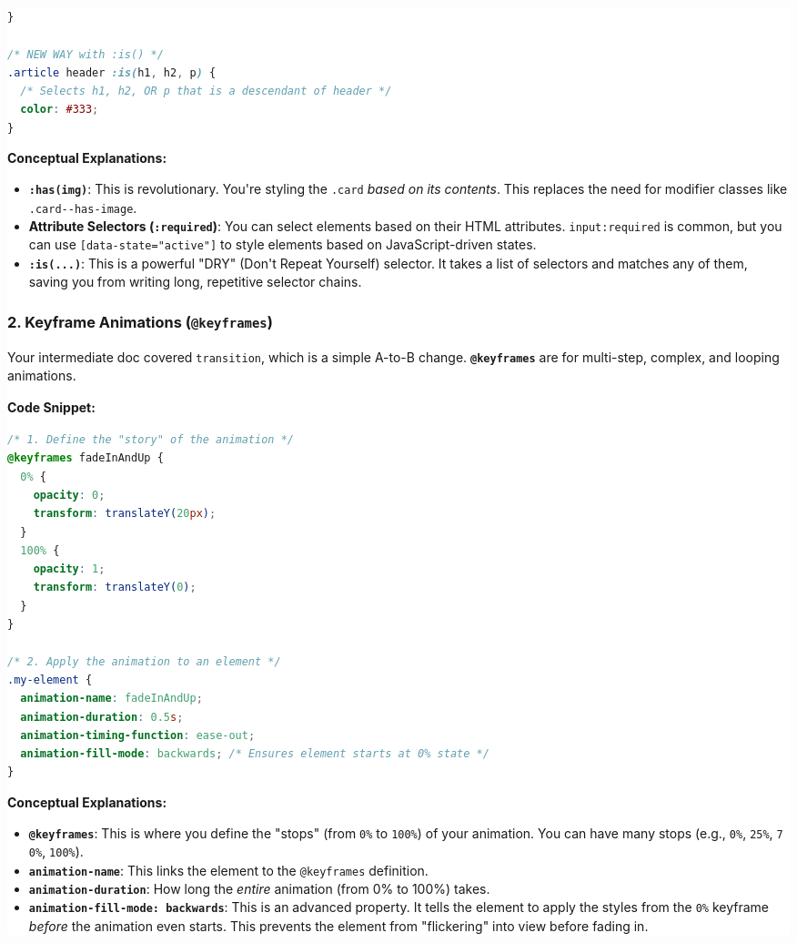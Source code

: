 ```css
}

/* NEW WAY with :is() */
.article header :is(h1, h2, p) {
  /* Selects h1, h2, OR p that is a descendant of header */
  color: #333;
}
```

**Conceptual Explanations:**

  * **`:has(img)`**: This is revolutionary. You're styling the `.card` *based on its contents*. This replaces the need for modifier classes like `.card--has-image`.
  * **Attribute Selectors (`:required`)**: You can select elements based on their HTML attributes. `input:required` is common, but you can use `[data-state="active"]` to style elements based on JavaScript-driven states.
  * **`:is(...)`**: This is a powerful "DRY" (Don't Repeat Yourself) selector. It takes a list of selectors and matches any of them, saving you from writing long, repetitive selector chains.

### 2\. Keyframe Animations (`@keyframes`)

Your intermediate doc covered `transition`, which is a simple A-to-B change. **`@keyframes`** are for multi-step, complex, and looping animations.

**Code Snippet:**

```css
/* 1. Define the "story" of the animation */
@keyframes fadeInAndUp {
  0% {
    opacity: 0;
    transform: translateY(20px);
  }
  100% {
    opacity: 1;
    transform: translateY(0);
  }
}

/* 2. Apply the animation to an element */
.my-element {
  animation-name: fadeInAndUp;
  animation-duration: 0.5s;
  animation-timing-function: ease-out;
  animation-fill-mode: backwards; /* Ensures element starts at 0% state */
}
```

**Conceptual Explanations:**

  * **`@keyframes`**: This is where you define the "stops" (from `0%` to `100%`) of your animation. You can have many stops (e.g., `0%`, `25%`, `70%`, `100%`).
  * **`animation-name`**: This links the element to the `@keyframes` definition.
  * **`animation-duration`**: How long the *entire* animation (from 0% to 100%) takes.
  * **`animation-fill-mode: backwards`**: This is an advanced property. It tells the element to apply the styles from the `0%` keyframe *before* the animation even starts. This prevents the element from "flickering" into view before fading in.
